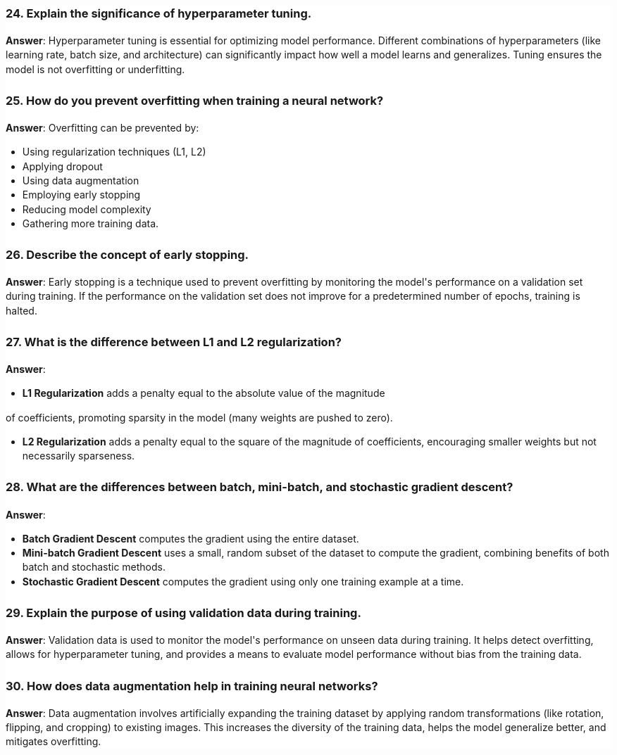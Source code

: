 ### **24. Explain the significance of hyperparameter tuning.**
**Answer**: Hyperparameter tuning is essential for optimizing model performance. Different combinations of hyperparameters (like learning rate, batch size, and architecture) can significantly impact how well a model learns and generalizes. Tuning ensures the model is not overfitting or underfitting.

### **25. How do you prevent overfitting when training a neural network?**
**Answer**: Overfitting can be prevented by:
- Using regularization techniques (L1, L2)
- Applying dropout
- Using data augmentation
- Employing early stopping
- Reducing model complexity
- Gathering more training data.

### **26. Describe the concept of early stopping.**
**Answer**: Early stopping is a technique used to prevent overfitting by monitoring the model's performance on a validation set during training. If the performance on the validation set does not improve for a predetermined number of epochs, training is halted.

### **27. What is the difference between L1 and L2 regularization?**
**Answer**: 
- **L1 Regularization** adds a penalty equal to the absolute value of the magnitude

 of coefficients, promoting sparsity in the model (many weights are pushed to zero).
- **L2 Regularization** adds a penalty equal to the square of the magnitude of coefficients, encouraging smaller weights but not necessarily sparseness.

### **28. What are the differences between batch, mini-batch, and stochastic gradient descent?**
**Answer**: 
- **Batch Gradient Descent** computes the gradient using the entire dataset.
- **Mini-batch Gradient Descent** uses a small, random subset of the dataset to compute the gradient, combining benefits of both batch and stochastic methods.
- **Stochastic Gradient Descent** computes the gradient using only one training example at a time.

### **29. Explain the purpose of using validation data during training.**
**Answer**: Validation data is used to monitor the model's performance on unseen data during training. It helps detect overfitting, allows for hyperparameter tuning, and provides a means to evaluate model performance without bias from the training data.

### **30. How does data augmentation help in training neural networks?**
**Answer**: Data augmentation involves artificially expanding the training dataset by applying random transformations (like rotation, flipping, and cropping) to existing images. This increases the diversity of the training data, helps the model generalize better, and mitigates overfitting.
